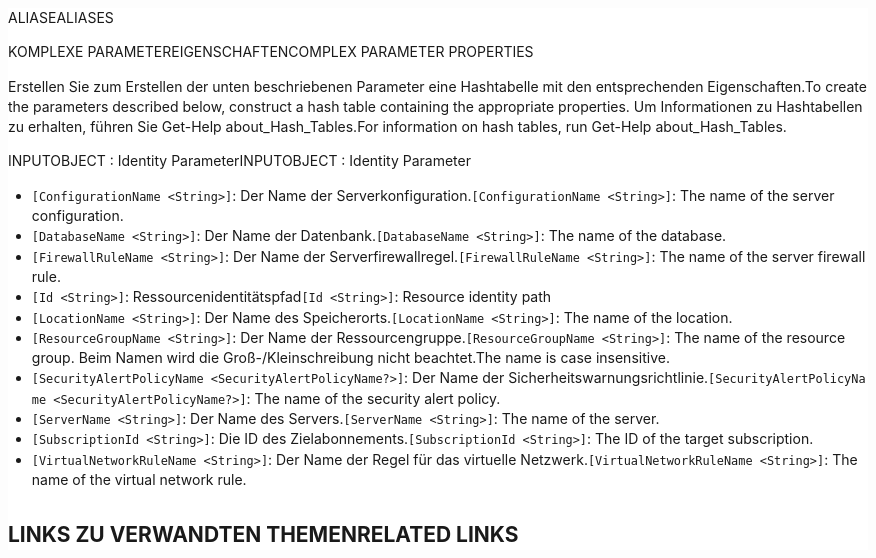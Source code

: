 <span data-ttu-id="d08dd-151">ALIASE</span><span class="sxs-lookup"><span data-stu-id="d08dd-151">ALIASES</span></span>

<span data-ttu-id="d08dd-152">KOMPLEXE PARAMETEREIGENSCHAFTEN</span><span class="sxs-lookup"><span data-stu-id="d08dd-152">COMPLEX PARAMETER PROPERTIES</span></span>

<span data-ttu-id="d08dd-153">Erstellen Sie zum Erstellen der unten beschriebenen Parameter eine Hashtabelle mit den entsprechenden Eigenschaften.</span><span class="sxs-lookup"><span data-stu-id="d08dd-153">To create the parameters described below, construct a hash table containing the appropriate properties.</span></span> <span data-ttu-id="d08dd-154">Um Informationen zu Hashtabellen zu erhalten, führen Sie Get-Help about_Hash_Tables.</span><span class="sxs-lookup"><span data-stu-id="d08dd-154">For information on hash tables, run Get-Help about_Hash_Tables.</span></span>


<span data-ttu-id="d08dd-155">INPUTOBJECT <IPostgreSqlIdentity> : Identity Parameter</span><span class="sxs-lookup"><span data-stu-id="d08dd-155">INPUTOBJECT <IPostgreSqlIdentity>: Identity Parameter</span></span>
  - <span data-ttu-id="d08dd-156">`[ConfigurationName <String>]`: Der Name der Serverkonfiguration.</span><span class="sxs-lookup"><span data-stu-id="d08dd-156">`[ConfigurationName <String>]`: The name of the server configuration.</span></span>
  - <span data-ttu-id="d08dd-157">`[DatabaseName <String>]`: Der Name der Datenbank.</span><span class="sxs-lookup"><span data-stu-id="d08dd-157">`[DatabaseName <String>]`: The name of the database.</span></span>
  - <span data-ttu-id="d08dd-158">`[FirewallRuleName <String>]`: Der Name der Serverfirewallregel.</span><span class="sxs-lookup"><span data-stu-id="d08dd-158">`[FirewallRuleName <String>]`: The name of the server firewall rule.</span></span>
  - <span data-ttu-id="d08dd-159">`[Id <String>]`: Ressourcenidentitätspfad</span><span class="sxs-lookup"><span data-stu-id="d08dd-159">`[Id <String>]`: Resource identity path</span></span>
  - <span data-ttu-id="d08dd-160">`[LocationName <String>]`: Der Name des Speicherorts.</span><span class="sxs-lookup"><span data-stu-id="d08dd-160">`[LocationName <String>]`: The name of the location.</span></span>
  - <span data-ttu-id="d08dd-161">`[ResourceGroupName <String>]`: Der Name der Ressourcengruppe.</span><span class="sxs-lookup"><span data-stu-id="d08dd-161">`[ResourceGroupName <String>]`: The name of the resource group.</span></span> <span data-ttu-id="d08dd-162">Beim Namen wird die Groß-/Kleinschreibung nicht beachtet.</span><span class="sxs-lookup"><span data-stu-id="d08dd-162">The name is case insensitive.</span></span>
  - <span data-ttu-id="d08dd-163">`[SecurityAlertPolicyName <SecurityAlertPolicyName?>]`: Der Name der Sicherheitswarnungsrichtlinie.</span><span class="sxs-lookup"><span data-stu-id="d08dd-163">`[SecurityAlertPolicyName <SecurityAlertPolicyName?>]`: The name of the security alert policy.</span></span>
  - <span data-ttu-id="d08dd-164">`[ServerName <String>]`: Der Name des Servers.</span><span class="sxs-lookup"><span data-stu-id="d08dd-164">`[ServerName <String>]`: The name of the server.</span></span>
  - <span data-ttu-id="d08dd-165">`[SubscriptionId <String>]`: Die ID des Zielabonnements.</span><span class="sxs-lookup"><span data-stu-id="d08dd-165">`[SubscriptionId <String>]`: The ID of the target subscription.</span></span>
  - <span data-ttu-id="d08dd-166">`[VirtualNetworkRuleName <String>]`: Der Name der Regel für das virtuelle Netzwerk.</span><span class="sxs-lookup"><span data-stu-id="d08dd-166">`[VirtualNetworkRuleName <String>]`: The name of the virtual network rule.</span></span>

## <span data-ttu-id="d08dd-167">LINKS ZU VERWANDTEN THEMEN</span><span class="sxs-lookup"><span data-stu-id="d08dd-167">RELATED LINKS</span></span>

